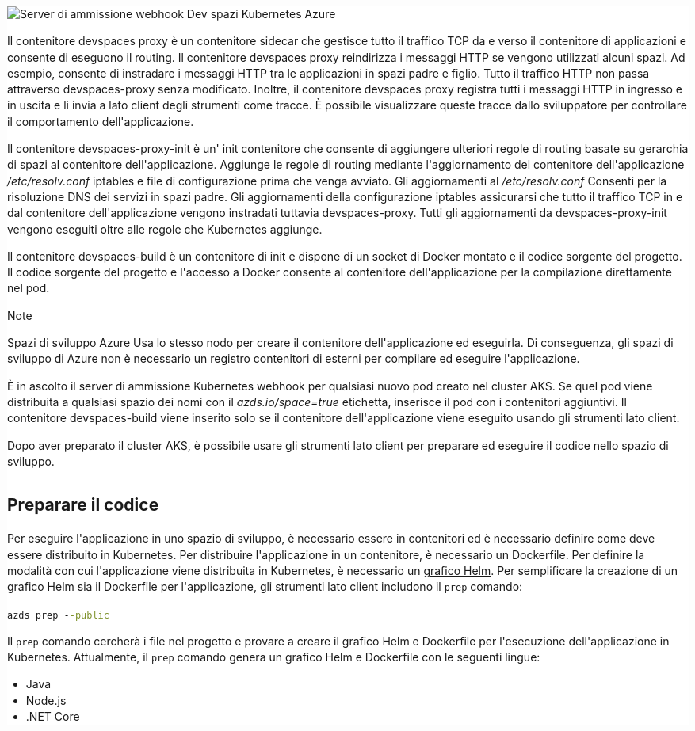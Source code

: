 ![Server di ammissione webhook Dev spazi Kubernetes Azure](media/how-dev-spaces-works/kubernetes-webhook-admission-server.svg)

Il contenitore devspaces proxy è un contenitore sidecar che gestisce tutto il traffico TCP da e verso il contenitore di applicazioni e consente di eseguono il routing. Il contenitore devspaces proxy reindirizza i messaggi HTTP se vengono utilizzati alcuni spazi. Ad esempio, consente di instradare i messaggi HTTP tra le applicazioni in spazi padre e figlio. Tutto il traffico HTTP non passa attraverso devspaces-proxy senza modificato. Inoltre, il contenitore devspaces proxy registra tutti i messaggi HTTP in ingresso e in uscita e li invia a lato client degli strumenti come tracce. È possibile visualizzare queste tracce dallo sviluppatore per controllare il comportamento dell'applicazione.

Il contenitore devspaces-proxy-init è un' [init contenitore](https://kubernetes.io/docs/concepts/workloads/pods/init-containers/) che consente di aggiungere ulteriori regole di routing basate su gerarchia di spazi al contenitore dell'applicazione. Aggiunge le regole di routing mediante l'aggiornamento del contenitore dell'applicazione */etc/resolv.conf* iptables e file di configurazione prima che venga avviato. Gli aggiornamenti al */etc/resolv.conf* Consenti per la risoluzione DNS dei servizi in spazi padre. Gli aggiornamenti della configurazione iptables assicurarsi che tutto il traffico TCP in e dal contenitore dell'applicazione vengono instradati tuttavia devspaces-proxy. Tutti gli aggiornamenti da devspaces-proxy-init vengono eseguiti oltre alle regole che Kubernetes aggiunge.

Il contenitore devspaces-build è un contenitore di init e dispone di un socket di Docker montato e il codice sorgente del progetto. Il codice sorgente del progetto e l'accesso a Docker consente al contenitore dell'applicazione per la compilazione direttamente nel pod.

> [!NOTE]
> Spazi di sviluppo Azure Usa lo stesso nodo per creare il contenitore dell'applicazione ed eseguirla. Di conseguenza, gli spazi di sviluppo di Azure non è necessario un registro contenitori di esterni per compilare ed eseguire l'applicazione.

È in ascolto il server di ammissione Kubernetes webhook per qualsiasi nuovo pod creato nel cluster AKS. Se quel pod viene distribuita a qualsiasi spazio dei nomi con il *azds.io/space=true* etichetta, inserisce il pod con i contenitori aggiuntivi. Il contenitore devspaces-build viene inserito solo se il contenitore dell'applicazione viene eseguito usando gli strumenti lato client.

Dopo aver preparato il cluster AKS, è possibile usare gli strumenti lato client per preparare ed eseguire il codice nello spazio di sviluppo.

## <a name="prepare-your-code"></a>Preparare il codice

Per eseguire l'applicazione in uno spazio di sviluppo, è necessario essere in contenitori ed è necessario definire come deve essere distribuito in Kubernetes. Per distribuire l'applicazione in un contenitore, è necessario un Dockerfile. Per definire la modalità con cui l'applicazione viene distribuita in Kubernetes, è necessario un [grafico Helm](https://docs.helm.sh/). Per semplificare la creazione di un grafico Helm sia il Dockerfile per l'applicazione, gli strumenti lato client includono il `prep` comando:

```cmd
azds prep --public
```

Il `prep` comando cercherà i file nel progetto e provare a creare il grafico Helm e Dockerfile per l'esecuzione dell'applicazione in Kubernetes. Attualmente, il `prep` comando genera un grafico Helm e Dockerfile con le seguenti lingue:

* Java
* Node.js
* .NET Core
